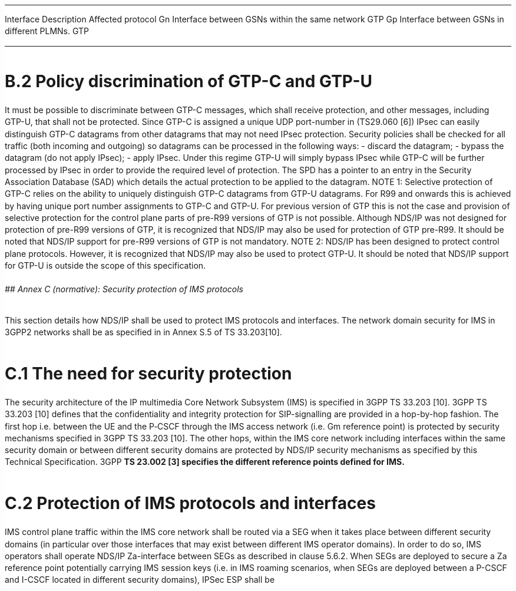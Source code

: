 * * *
Interface Description Affected protocol Gn Interface between GSNs within the
same network GTP Gp Interface between GSNs in different PLMNs. GTP
* * *
# B.2 Policy discrimination of GTP-C and GTP-U
It must be possible to discriminate between GTP-C messages, which shall
receive protection, and other messages, including GTP-U, that shall not be
protected. Since GTP-C is assigned a unique UDP port-number in (TS29.060 [6])
IPsec can easily distinguish GTP-C datagrams from other datagrams that may not
need IPsec protection.
Security policies shall be checked for all traffic (both incoming and
outgoing) so datagrams can be processed in the following ways:
\- discard the datagram;
\- bypass the datagram (do not apply IPsec);
\- apply IPsec.
Under this regime GTP-U will simply bypass IPsec while GTP-C will be further
processed by IPsec in order to provide the required level of protection. The
SPD has a pointer to an entry in the Security Association Database (SAD) which
details the actual protection to be applied to the datagram.
NOTE 1: Selective protection of GTP-C relies on the ability to uniquely
distinguish GTP-C datagrams from GTP-U datagrams. For R99 and onwards this is
achieved by having unique port number assignments to GTP-C and GTP-U. For
previous version of GTP this is not the case and provision of selective
protection for the control plane parts of pre-R99 versions of GTP is not
possible. Although NDS/IP was not designed for protection of pre-R99 versions
of GTP, it is recognized that NDS/IP may also be used for protection of GTP
pre-R99. It should be noted that NDS/IP support for pre-R99 versions of GTP is
not mandatory.
NOTE 2: NDS/IP has been designed to protect control plane protocols. However,
it is recognized that NDS/IP may also be used to protect GTP-U. It should be
noted that NDS/IP support for GTP-U is outside the scope of this
specification.
###### ## Annex C (normative): Security protection of IMS protocols
This section details how NDS/IP shall be used to protect IMS protocols and
interfaces. The network domain security for IMS in 3GPP2 networks shall be as
specified in in Annex S.5 of TS 33.203[10].
# C.1 The need for security protection
The security architecture of the IP multimedia Core Network Subsystem (IMS) is
specified in 3GPP TS 33.203 [10]. 3GPP TS 33.203 [10] defines that the
confidentiality and integrity protection for SIP-signalling are provided in a
hop-by-hop fashion.
The first hop i.e. between the UE and the P‑CSCF through the IMS access
network (i.e. Gm reference point) is protected by security mechanisms
specified in 3GPP TS 33.203 [10].
The other hops, within the IMS core network including interfaces within the
same security domain or between different security domains are protected by
NDS/IP security mechanisms as specified by this Technical Specification.
3GPP **TS 23.002 [3] specifies the different reference points defined for
IMS.**
# C.2 Protection of IMS protocols and interfaces
IMS control plane traffic within the IMS core network shall be routed via a
SEG when it takes place between different security domains (in particular over
those interfaces that may exist between different IMS operator domains). In
order to do so, IMS operators shall operate NDS/IP Za-interface between SEGs
as described in clause 5.6.2.
When SEGs are deployed to secure a Za reference point potentially carrying IMS
session keys (i.e. in IMS roaming scenarios, when SEGs are deployed between a
P-CSCF and I-CSCF located in different security domains), IPSec ESP shall be